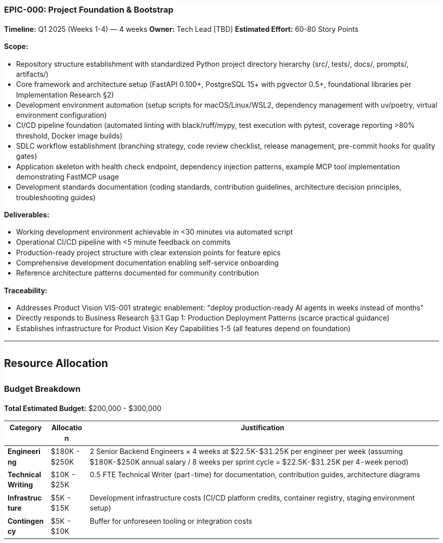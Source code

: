 ### EPIC-000: Project Foundation & Bootstrap

**Timeline:** Q1 2025 (Weeks 1-4) — 4 weeks
**Owner:** Tech Lead [TBD]
**Estimated Effort:** 60-80 Story Points

**Scope:**
- Repository structure establishment with standardized Python project directory hierarchy (src/, tests/, docs/, prompts/, artifacts/)
- Core framework and architecture setup (FastAPI 0.100+, PostgreSQL 15+ with pgvector 0.5+, foundational libraries per Implementation Research §2)
- Development environment automation (setup scripts for macOS/Linux/WSL2, dependency management with uv/poetry, virtual environment configuration)
- CI/CD pipeline foundation (automated linting with black/ruff/mypy, test execution with pytest, coverage reporting >80% threshold, Docker image builds)
- SDLC workflow establishment (branching strategy, code review checklist, release management, pre-commit hooks for quality gates)
- Application skeleton with health check endpoint, dependency injection patterns, example MCP tool implementation demonstrating FastMCP usage
- Development standards documentation (coding standards, contribution guidelines, architecture decision principles, troubleshooting guides)

**Deliverables:**
- Working development environment achievable in <30 minutes via automated script
- Operational CI/CD pipeline with <5 minute feedback on commits
- Production-ready project structure with clear extension points for feature epics
- Comprehensive development documentation enabling self-service onboarding
- Reference architecture patterns documented for community contribution

**Traceability:**
- Addresses Product Vision VIS-001 strategic enablement: "deploy production-ready AI agents in weeks instead of months"
- Directly responds to Business Research §3.1 Gap 1: Production Deployment Patterns (scarce practical guidance)
- Establishes infrastructure for Product Vision Key Capabilities 1-5 (all features depend on foundation)

---

## Resource Allocation

### Budget Breakdown

**Total Estimated Budget:** \$200,000 - \$300,000

| Category | Allocation | Justification |
|----------|------------|---------------|
| **Engineering** | \$180K - \$250K | 2 Senior Backend Engineers × 4 weeks at \$22.5K-\$31.25K per engineer per week (assuming \$180K-\$250K annual salary / 8 weeks per sprint cycle = \$22.5K-\$31.25K per 4-week period) |
| **Technical Writing** | \$10K - \$25K | 0.5 FTE Technical Writer (part-time) for documentation, contribution guides, architecture diagrams |
| **Infrastructure** | \$5K - \$15K | Development infrastructure costs (CI/CD platform credits, container registry, staging environment setup) |
| **Contingency** | \$5K - \$10K | Buffer for unforeseen tooling or integration costs |
